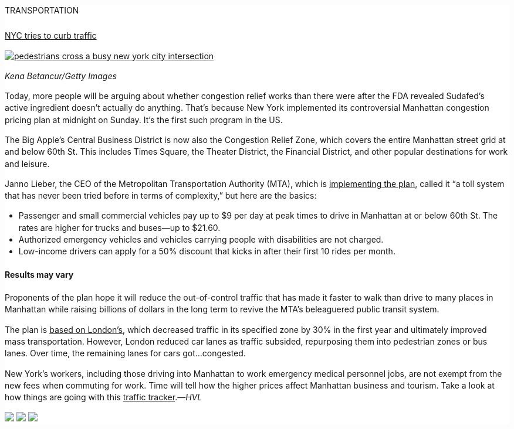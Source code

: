 ##### 
TRANSPORTATION

### 
[NYC tries to curb traffic](https://links.morningbrew.com/c/tL3?mbcid=38082923.4141983&mid=55ab9c4c00053927cd05204998094c31&mbuuid=PqBAe5c1bS3tvTDfxEgD98b1)

[![pedestrians cross a busy new york city intersection ](https://cdn.sanity.io/images/bl383u0v/production/fb2a45c47ed0e5c7efd6ba062c68266eae7ceb51-4239x2827.jpg?w=668&q=70&auto=format)](https://links.morningbrew.com/c/tL3?mbcid=38082923.4141983&mid=55ab9c4c00053927cd05204998094c31&mbuuid=PqBAe5c1bS3tvTDfxEgD98b1)

*Kena Betancur/Getty Images*

Today, more people will be arguing about whether congestion relief works than there were after the FDA revealed Sudafed’s active ingredient doesn’t actually do anything. That’s because New York implemented its controversial Manhattan congestion pricing plan at midnight on Sunday. It’s the first such program in the US.

The Big Apple’s Central Business District is now also the Congestion Relief Zone, which covers the entire Manhattan street grid at and below 60th St. This includes Times Square, the Theater District, the Financial District, and other popular destinations for work and leisure.

Janno Lieber, the CEO of the Metropolitan Transportation Authority (MTA), which is [implementing the plan](https://links.morningbrew.com/c/tLj?mblid=36aaa212e64d&mbcid=38082923.4141983&mid=55ab9c4c00053927cd05204998094c31&mbuuid=PqBAe5c1bS3tvTDfxEgD98b1), called it “a toll system that has never been tried before in terms of complexity,” but here are the basics:

* Passenger and small commercial vehicles pay up to $9 per day at peak times to drive in Manhattan at or below 60th St. The rates are higher for trucks and buses—up to $21.60.
* Authorized emergency vehicles and vehicles carrying people with disabilities are not charged.
* Low-income drivers can apply for a 50% discount that kicks in after their first 10 rides per month.

#### Results may vary

Proponents of the plan hope it will reduce the out-of-control traffic that has made it faster to walk than drive to many places in Manhattan while raising billions of dollars in the long term to revive the MTA’s beleaguered public transit system.

The plan is [based on London’s](https://links.morningbrew.com/c/tLk?mblid=fa89302fe730&mbcid=38082923.4141983&mid=55ab9c4c00053927cd05204998094c31&mbuuid=PqBAe5c1bS3tvTDfxEgD98b1), which decreased traffic in its specified zone by 30% in the first year and ultimately improved mass transportation. However, London reduced car lanes as traffic subsided, repurposing them into pedestrian zones or bus lanes. Over time, the remaining lanes for cars got…congested.

New York’s workers, including those driving into Manhattan to work emergency medical personnel jobs, are not exempt from the new fees when commuting for work. Time will tell how the higher prices affect Manhattan business and tourism. Take a look at how things are going with this [traffic tracker](https://links.morningbrew.com/c/tLl?mblid=872f0df2b8e0&mbcid=38082923.4141983&mid=55ab9c4c00053927cd05204998094c31&mbuuid=PqBAe5c1bS3tvTDfxEgD98b1).—*HVL*

[![](https://cdn.sanity.io/images/bl383u0v/production/cab2ac077d288f7ba1df3571cb0ec28ce8f32b86-357x357.png?w=50&fit=max)](https://links.morningbrew.com/c/tL4?mbcid=38082923.4141983&mid=55ab9c4c00053927cd05204998094c31&mbuuid=PqBAe5c1bS3tvTDfxEgD98b1)
[![](https://cdn.sanity.io/images/bl383u0v/production/ea53a551202a4963e49199a40daf05b487846624-357x357.png?w=50&fit=max)](https://links.morningbrew.com/c/tL5?mbcid=38082923.4141983&mid=55ab9c4c00053927cd05204998094c31&mbuuid=PqBAe5c1bS3tvTDfxEgD98b1)
[![](https://cdn.sanity.io/images/bl383u0v/production/774271f5d2278014f1af0759475660e1761384eb-357x357.png?w=50&fit=max)](https://links.morningbrew.com/c/tL6?mbcid=38082923.4141983&mid=55ab9c4c00053927cd05204998094c31&mbuuid=PqBAe5c1bS3tvTDfxEgD98b1)
